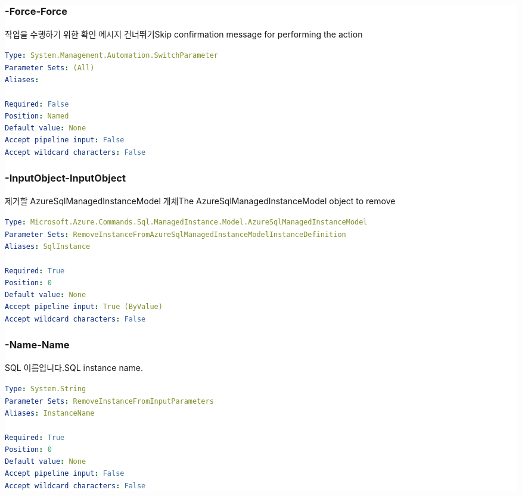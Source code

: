 ### <span data-ttu-id="7e3f7-116">-Force</span><span class="sxs-lookup"><span data-stu-id="7e3f7-116">-Force</span></span>
<span data-ttu-id="7e3f7-117">작업을 수행하기 위한 확인 메시지 건너뛰기</span><span class="sxs-lookup"><span data-stu-id="7e3f7-117">Skip confirmation message for performing the action</span></span>

```yaml
Type: System.Management.Automation.SwitchParameter
Parameter Sets: (All)
Aliases:

Required: False
Position: Named
Default value: None
Accept pipeline input: False
Accept wildcard characters: False
```

### <span data-ttu-id="7e3f7-118">-InputObject</span><span class="sxs-lookup"><span data-stu-id="7e3f7-118">-InputObject</span></span>
<span data-ttu-id="7e3f7-119">제거할 AzureSqlManagedInstanceModel 개체</span><span class="sxs-lookup"><span data-stu-id="7e3f7-119">The AzureSqlManagedInstanceModel object to remove</span></span>

```yaml
Type: Microsoft.Azure.Commands.Sql.ManagedInstance.Model.AzureSqlManagedInstanceModel
Parameter Sets: RemoveInstanceFromAzureSqlManagedInstanceModelInstanceDefinition
Aliases: SqlInstance

Required: True
Position: 0
Default value: None
Accept pipeline input: True (ByValue)
Accept wildcard characters: False
```

### <span data-ttu-id="7e3f7-120">-Name</span><span class="sxs-lookup"><span data-stu-id="7e3f7-120">-Name</span></span>
<span data-ttu-id="7e3f7-121">SQL 이름입니다.</span><span class="sxs-lookup"><span data-stu-id="7e3f7-121">SQL instance name.</span></span>

```yaml
Type: System.String
Parameter Sets: RemoveInstanceFromInputParameters
Aliases: InstanceName

Required: True
Position: 0
Default value: None
Accept pipeline input: False
Accept wildcard characters: False
```
